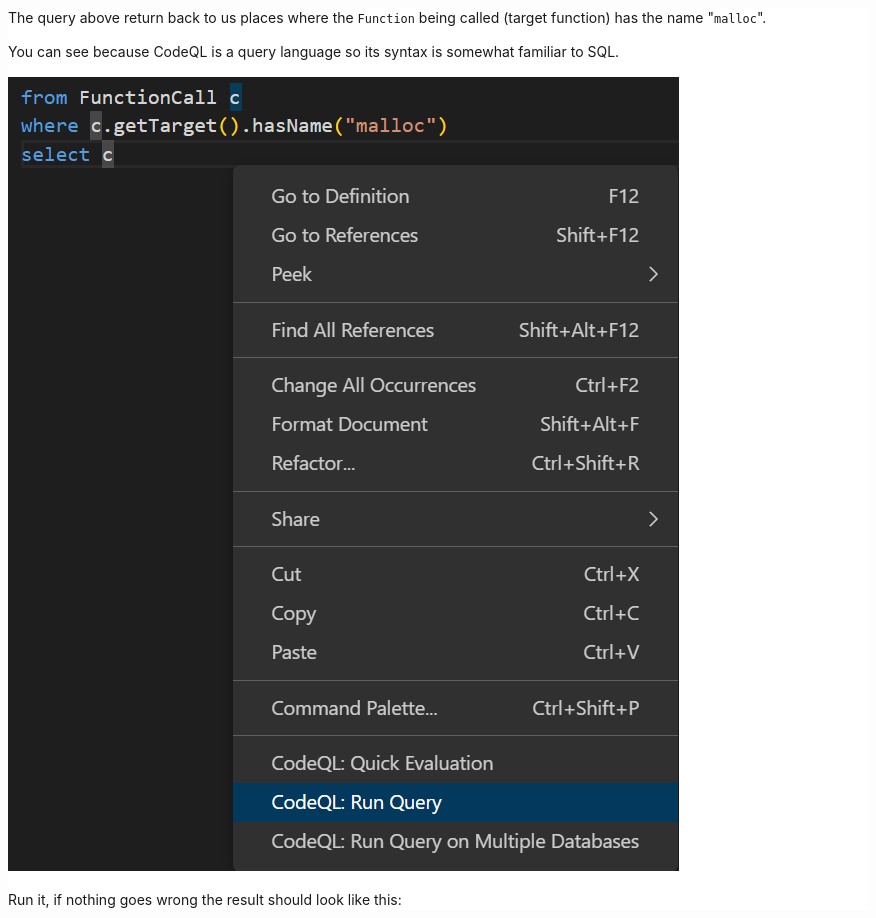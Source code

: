 The query above return back to us places where the `Function` being called (target function) has the name "`malloc`".

You can see because CodeQL is a query language so its syntax is somewhat familiar to SQL.

![](/assets/codeql_6.png)

Run it, if nothing goes wrong the result should look like this:
